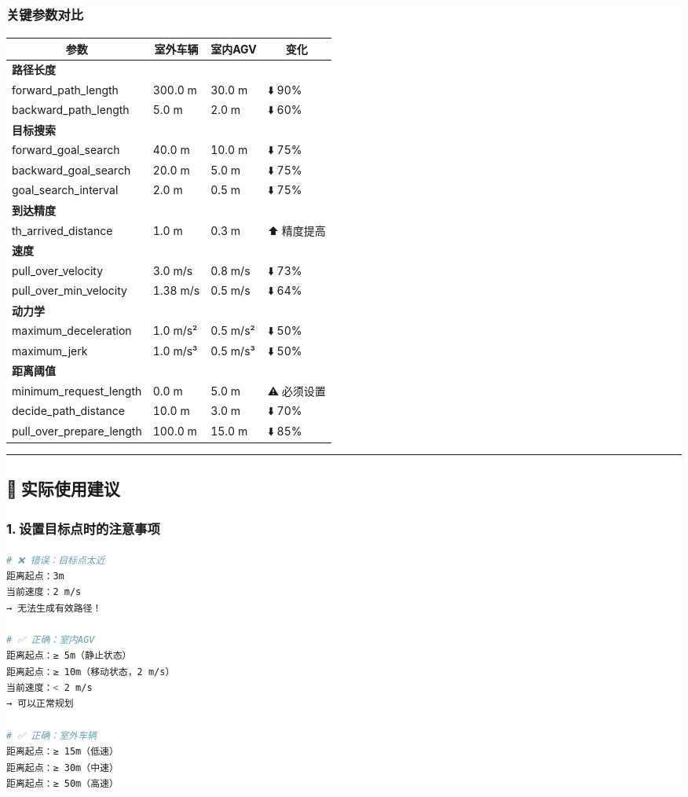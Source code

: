 ### 关键参数对比

| 参数 | 室外车辆 | 室内AGV | 变化 |
|-----|---------|---------|------|
| **路径长度** |
| forward_path_length | 300.0 m | 30.0 m | ⬇️ 90% |
| backward_path_length | 5.0 m | 2.0 m | ⬇️ 60% |
| **目标搜索** |
| forward_goal_search | 40.0 m | 10.0 m | ⬇️ 75% |
| backward_goal_search | 20.0 m | 5.0 m | ⬇️ 75% |
| goal_search_interval | 2.0 m | 0.5 m | ⬇️ 75% |
| **到达精度** |
| th_arrived_distance | 1.0 m | 0.3 m | ⬆️ 精度提高 |
| **速度** |
| pull_over_velocity | 3.0 m/s | 0.8 m/s | ⬇️ 73% |
| pull_over_min_velocity | 1.38 m/s | 0.5 m/s | ⬇️ 64% |
| **动力学** |
| maximum_deceleration | 1.0 m/s² | 0.5 m/s² | ⬇️ 50% |
| maximum_jerk | 1.0 m/s³ | 0.5 m/s³ | ⬇️ 50% |
| **距离阈值** |
| minimum_request_length | 0.0 m | 5.0 m | ⚠️ 必须设置 |
| decide_path_distance | 10.0 m | 3.0 m | ⬇️ 70% |
| pull_over_prepare_length | 100.0 m | 15.0 m | ⬇️ 85% |

---

## 🔧 实际使用建议

### 1. 设置目标点时的注意事项

```bash
# ❌ 错误：目标点太近
距离起点：3m
当前速度：2 m/s
→ 无法生成有效路径！

# ✅ 正确：室内AGV
距离起点：≥ 5m（静止状态）
距离起点：≥ 10m（移动状态，2 m/s）
当前速度：< 2 m/s
→ 可以正常规划

# ✅ 正确：室外车辆
距离起点：≥ 15m（低速）
距离起点：≥ 30m（中速）
距离起点：≥ 50m（高速）
```
